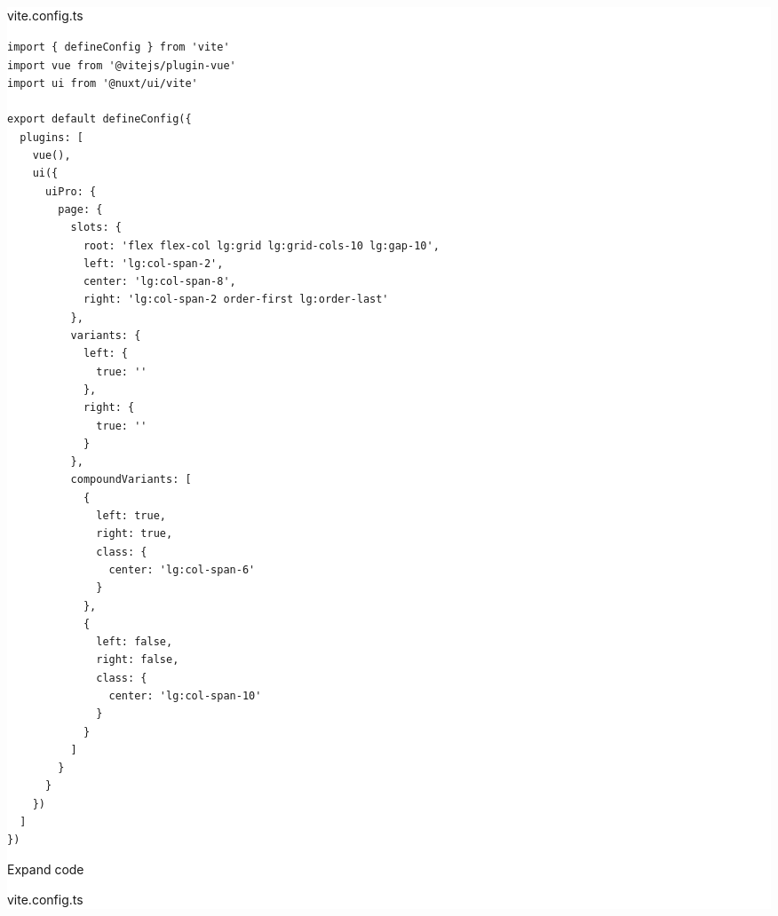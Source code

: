 vite.config.ts

    
    
    import { defineConfig } from 'vite'
    import vue from '@vitejs/plugin-vue'
    import ui from '@nuxt/ui/vite'
    
    export default defineConfig({
      plugins: [
        vue(),
        ui({
          uiPro: {
            page: {
              slots: {
                root: 'flex flex-col lg:grid lg:grid-cols-10 lg:gap-10',
                left: 'lg:col-span-2',
                center: 'lg:col-span-8',
                right: 'lg:col-span-2 order-first lg:order-last'
              },
              variants: {
                left: {
                  true: ''
                },
                right: {
                  true: ''
                }
              },
              compoundVariants: [
                {
                  left: true,
                  right: true,
                  class: {
                    center: 'lg:col-span-6'
                  }
                },
                {
                  left: false,
                  right: false,
                  class: {
                    center: 'lg:col-span-10'
                  }
                }
              ]
            }
          }
        })
      ]
    })
    

Expand code

vite.config.ts
